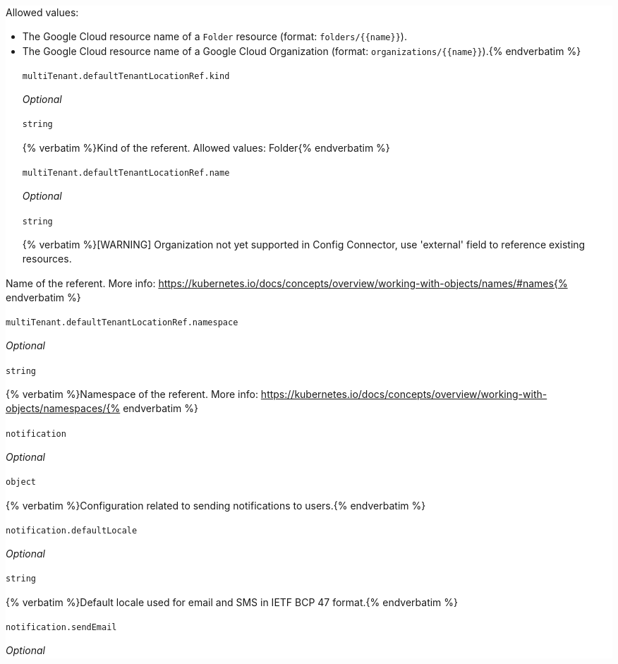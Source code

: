 Allowed values:
* The Google Cloud resource name of a `Folder` resource (format: `folders/{{name}}`).
* The Google Cloud resource name of a Google Cloud Organization (format: `organizations/{{name}}`).{% endverbatim %}</p>
        </td>
    </tr>
    <tr>
        <td>
            <p><code>multiTenant.defaultTenantLocationRef.kind</code></p>
            <p><i>Optional</i></p>
        </td>
        <td>
            <p><code class="apitype">string</code></p>
            <p>{% verbatim %}Kind of the referent. Allowed values: Folder{% endverbatim %}</p>
        </td>
    </tr>
    <tr>
        <td>
            <p><code>multiTenant.defaultTenantLocationRef.name</code></p>
            <p><i>Optional</i></p>
        </td>
        <td>
            <p><code class="apitype">string</code></p>
            <p>{% verbatim %}[WARNING] Organization not yet supported in Config Connector, use 'external' field to reference existing resources.
Name of the referent. More info: https://kubernetes.io/docs/concepts/overview/working-with-objects/names/#names{% endverbatim %}</p>
        </td>
    </tr>
    <tr>
        <td>
            <p><code>multiTenant.defaultTenantLocationRef.namespace</code></p>
            <p><i>Optional</i></p>
        </td>
        <td>
            <p><code class="apitype">string</code></p>
            <p>{% verbatim %}Namespace of the referent. More info: https://kubernetes.io/docs/concepts/overview/working-with-objects/namespaces/{% endverbatim %}</p>
        </td>
    </tr>
    <tr>
        <td>
            <p><code>notification</code></p>
            <p><i>Optional</i></p>
        </td>
        <td>
            <p><code class="apitype">object</code></p>
            <p>{% verbatim %}Configuration related to sending notifications to users.{% endverbatim %}</p>
        </td>
    </tr>
    <tr>
        <td>
            <p><code>notification.defaultLocale</code></p>
            <p><i>Optional</i></p>
        </td>
        <td>
            <p><code class="apitype">string</code></p>
            <p>{% verbatim %}Default locale used for email and SMS in IETF BCP 47 format.{% endverbatim %}</p>
        </td>
    </tr>
    <tr>
        <td>
            <p><code>notification.sendEmail</code></p>
            <p><i>Optional</i></p>